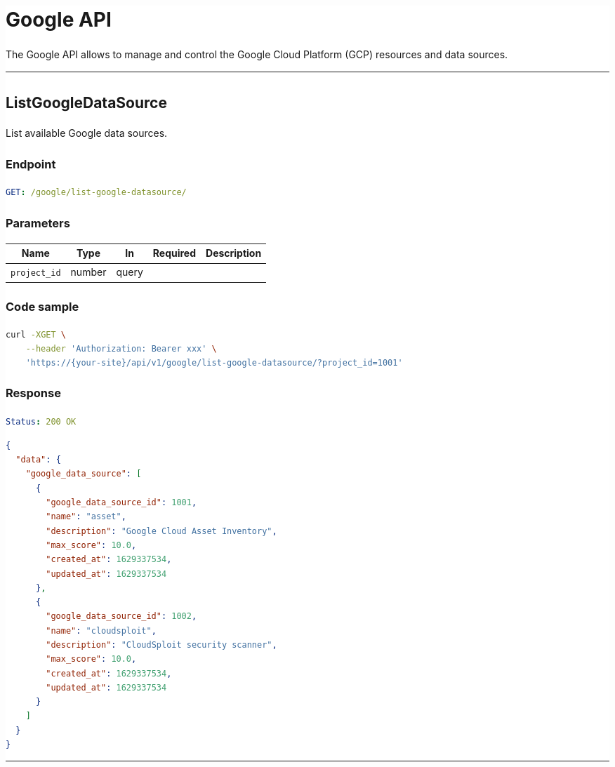 # Google API

The Google API allows to manage and control the Google Cloud Platform (GCP) resources and data sources.

---

## ListGoogleDataSource

List available Google data sources.

### Endpoint

```yaml
GET: /google/list-google-datasource/
```

### Parameters

| Name           | Type   | In    | Required | Description |
| -------------- | ------ | ----- | -------- | ----------- |
| `project_id` | number | query | | |

### Code sample

```bash
curl -XGET \
    --header 'Authorization: Bearer xxx' \
    'https://{your-site}/api/v1/google/list-google-datasource/?project_id=1001'
```

### Response

```yaml
Status: 200 OK
```

```json
{
  "data": {
    "google_data_source": [
      {
        "google_data_source_id": 1001,
        "name": "asset",
        "description": "Google Cloud Asset Inventory",
        "max_score": 10.0,
        "created_at": 1629337534,
        "updated_at": 1629337534
      },
      {
        "google_data_source_id": 1002,
        "name": "cloudsploit",
        "description": "CloudSploit security scanner",
        "max_score": 10.0,
        "created_at": 1629337534,
        "updated_at": 1629337534
      }
    ]
  }
}
```

---